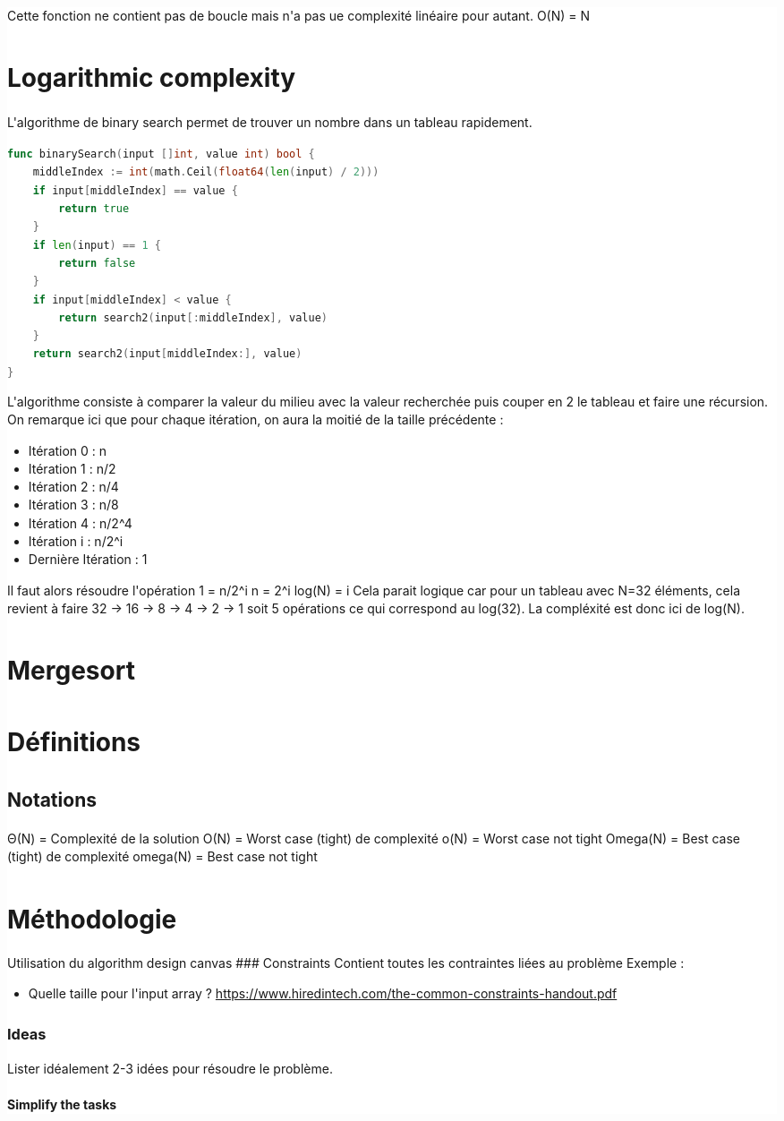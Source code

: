 Cette fonction ne contient pas de boucle mais n'a pas ue complexité linéaire pour autant.
O(N) = N
# Logarithmic complexity
L'algorithme de binary search permet de trouver un nombre dans un tableau rapidement.
```go
func binarySearch(input []int, value int) bool {
	middleIndex := int(math.Ceil(float64(len(input) / 2)))
	if input[middleIndex] == value {
		return true
	}
	if len(input) == 1 {
		return false
	}
	if input[middleIndex] < value {
		return search2(input[:middleIndex], value)
	}
	return search2(input[middleIndex:], value)
}
```
L'algorithme consiste à comparer la valeur du milieu avec la valeur recherchée puis couper en 2 le tableau et faire une récursion.
On remarque ici que pour chaque itération, on aura la moitié de la taille précédente :
- Itération 0 : n
- Itération 1 : n/2
- Itération 2 : n/4
- Itération 3 : n/8
- Itération 4 : n/2^4
- Itération i : n/2^i
- Dernière Itération : 1

Il faut alors résoudre l'opération 1 = n/2^i
n = 2^i
log(N) = i
Cela parait logique car pour un tableau avec N=32 éléments, cela revient à faire 32 -> 16 -> 8 -> 4 -> 2 -> 1 soit 5 opérations ce qui correspond au log(32).
La compléxité est donc ici de log(N).
# Mergesort

# Définitions
## Notations
Θ(N) = Complexité de la solution
O(N) = Worst case (tight) de complexité
o(N) = Worst case not tight
Omega(N) = Best case (tight) de complexité
omega(N) = Best case not tight

# Méthodologie
Utilisation du algorithm design canvas
### Constraints
Contient toutes les contraintes liées au problème
Exemple :
- Quelle taille pour l'input array ?
https://www.hiredintech.com/the-common-constraints-handout.pdf
### Ideas
Lister idéalement 2-3 idées pour résoudre le problème.
#### Simplify the tasks